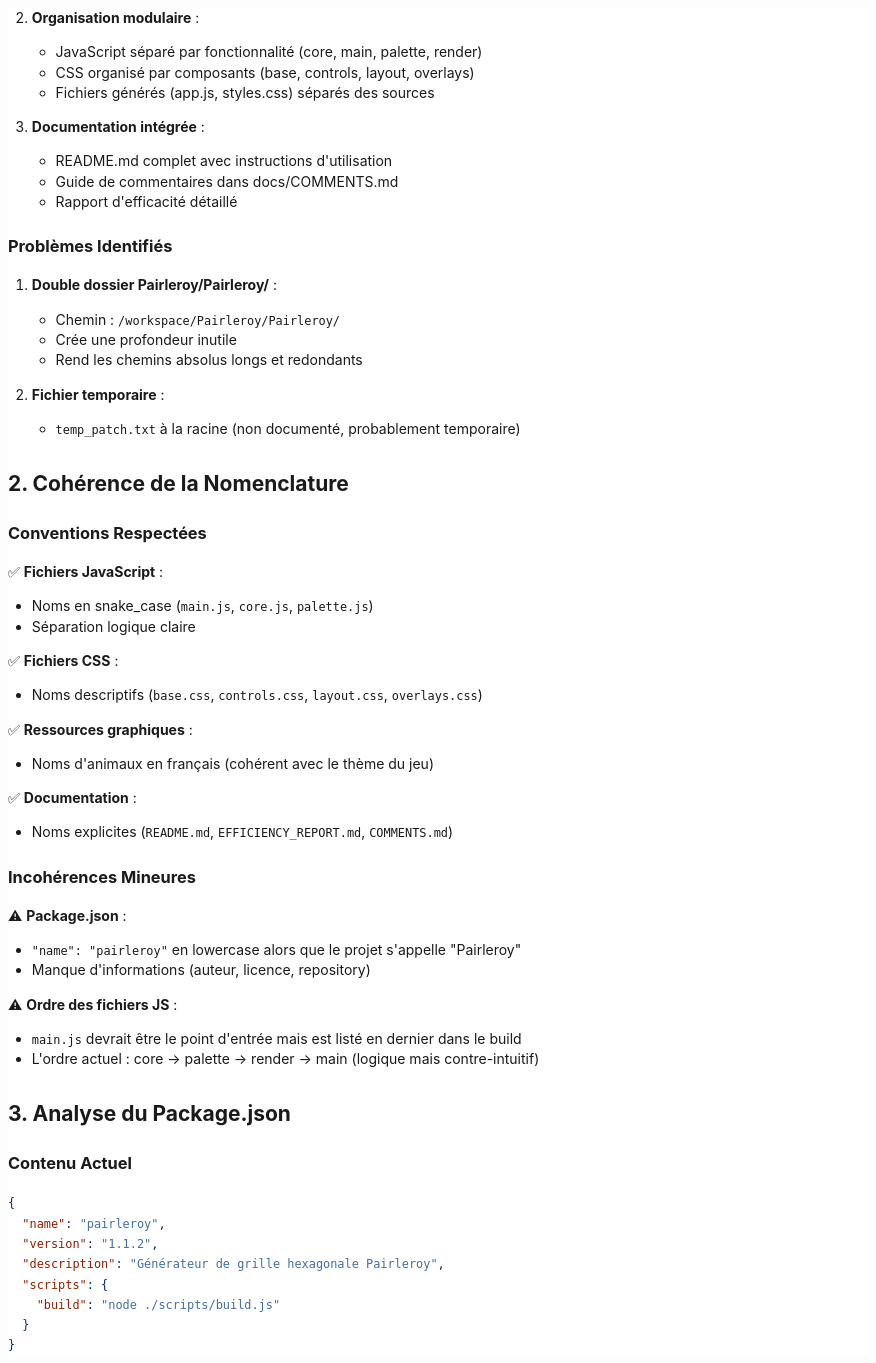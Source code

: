 2. **Organisation modulaire** :
   - JavaScript séparé par fonctionnalité (core, main, palette, render)
   - CSS organisé par composants (base, controls, layout, overlays)
   - Fichiers générés (app.js, styles.css) séparés des sources

3. **Documentation intégrée** :
   - README.md complet avec instructions d'utilisation
   - Guide de commentaires dans docs/COMMENTS.md
   - Rapport d'efficacité détaillé

### Problèmes Identifiés

1. **Double dossier Pairleroy/Pairleroy/** :
   - Chemin : `/workspace/Pairleroy/Pairleroy/`
   - Crée une profondeur inutile
   - Rend les chemins absolus longs et redondants

2. **Fichier temporaire** :
   - `temp_patch.txt` à la racine (non documenté, probablement temporaire)

## 2. Cohérence de la Nomenclature

### Conventions Respectées

✅ **Fichiers JavaScript** :
- Noms en snake_case (`main.js`, `core.js`, `palette.js`)
- Séparation logique claire

✅ **Fichiers CSS** :
- Noms descriptifs (`base.css`, `controls.css`, `layout.css`, `overlays.css`)

✅ **Ressources graphiques** :
- Noms d'animaux en français (cohérent avec le thème du jeu)

✅ **Documentation** :
- Noms explicites (`README.md`, `EFFICIENCY_REPORT.md`, `COMMENTS.md`)

### Incohérences Mineures

⚠️ **Package.json** :
- `"name": "pairleroy"` en lowercase alors que le projet s'appelle "Pairleroy"
- Manque d'informations (auteur, licence, repository)

⚠️ **Ordre des fichiers JS** :
- `main.js` devrait être le point d'entrée mais est listé en dernier dans le build
- L'ordre actuel : core → palette → render → main (logique mais contre-intuitif)

## 3. Analyse du Package.json

### Contenu Actuel

```json
{
  "name": "pairleroy",
  "version": "1.1.2",
  "description": "Générateur de grille hexagonale Pairleroy",
  "scripts": {
    "build": "node ./scripts/build.js"
  }
}
```
